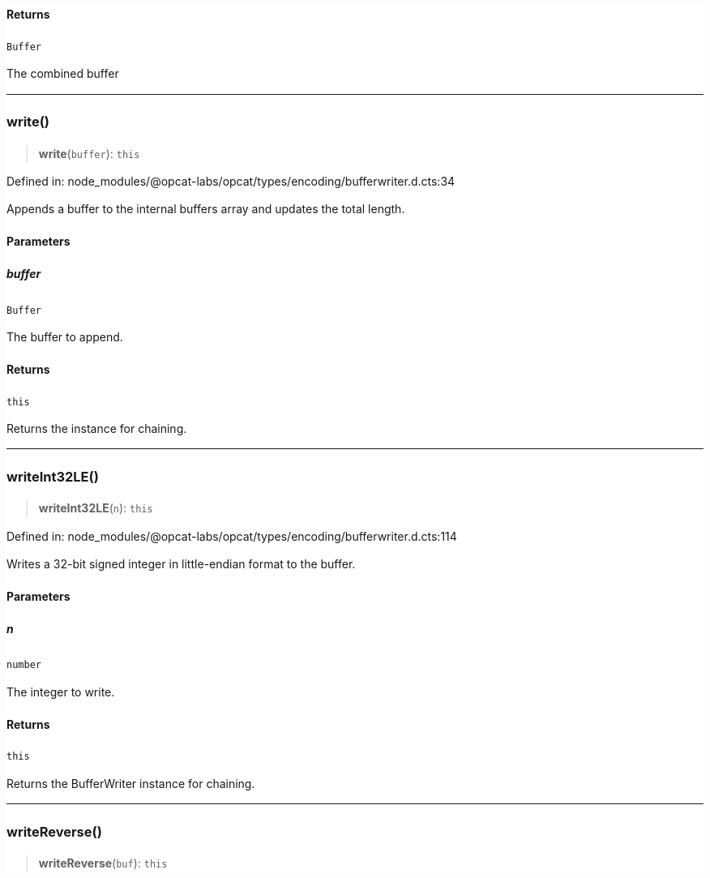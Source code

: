 #### Returns

`Buffer`

The combined buffer

***

### write()

> **write**(`buffer`): `this`

Defined in: node\_modules/@opcat-labs/opcat/types/encoding/bufferwriter.d.cts:34

Appends a buffer to the internal buffers array and updates the total length.

#### Parameters

##### buffer

`Buffer`

The buffer to append.

#### Returns

`this`

Returns the instance for chaining.

***

### writeInt32LE()

> **writeInt32LE**(`n`): `this`

Defined in: node\_modules/@opcat-labs/opcat/types/encoding/bufferwriter.d.cts:114

Writes a 32-bit signed integer in little-endian format to the buffer.

#### Parameters

##### n

`number`

The integer to write.

#### Returns

`this`

Returns the BufferWriter instance for chaining.

***

### writeReverse()

> **writeReverse**(`buf`): `this`
